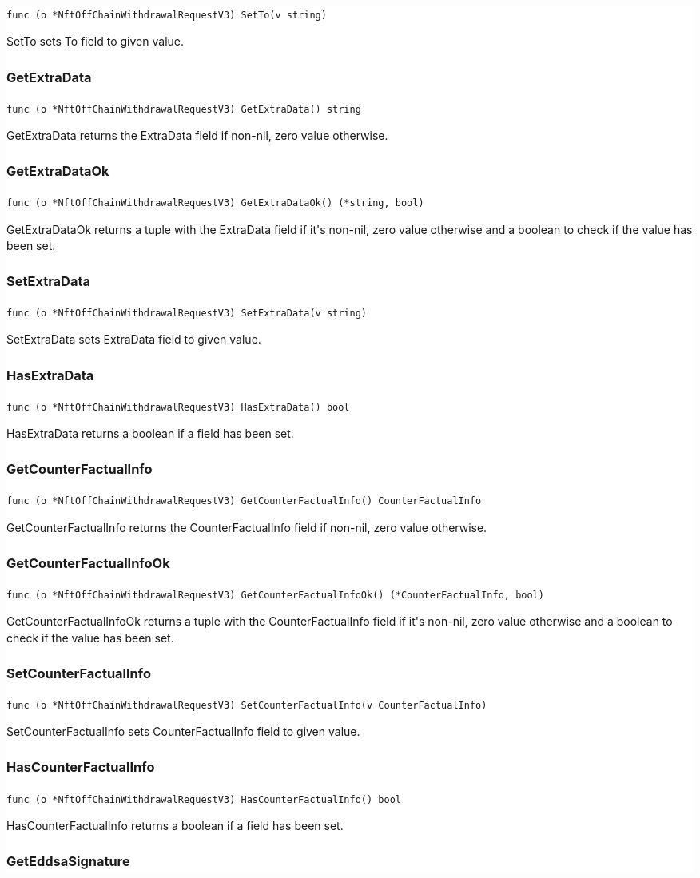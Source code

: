 `func (o *NftOffChainWithdrawalRequestV3) SetTo(v string)`

SetTo sets To field to given value.


### GetExtraData

`func (o *NftOffChainWithdrawalRequestV3) GetExtraData() string`

GetExtraData returns the ExtraData field if non-nil, zero value otherwise.

### GetExtraDataOk

`func (o *NftOffChainWithdrawalRequestV3) GetExtraDataOk() (*string, bool)`

GetExtraDataOk returns a tuple with the ExtraData field if it's non-nil, zero value otherwise
and a boolean to check if the value has been set.

### SetExtraData

`func (o *NftOffChainWithdrawalRequestV3) SetExtraData(v string)`

SetExtraData sets ExtraData field to given value.

### HasExtraData

`func (o *NftOffChainWithdrawalRequestV3) HasExtraData() bool`

HasExtraData returns a boolean if a field has been set.

### GetCounterFactualInfo

`func (o *NftOffChainWithdrawalRequestV3) GetCounterFactualInfo() CounterFactualInfo`

GetCounterFactualInfo returns the CounterFactualInfo field if non-nil, zero value otherwise.

### GetCounterFactualInfoOk

`func (o *NftOffChainWithdrawalRequestV3) GetCounterFactualInfoOk() (*CounterFactualInfo, bool)`

GetCounterFactualInfoOk returns a tuple with the CounterFactualInfo field if it's non-nil, zero value otherwise
and a boolean to check if the value has been set.

### SetCounterFactualInfo

`func (o *NftOffChainWithdrawalRequestV3) SetCounterFactualInfo(v CounterFactualInfo)`

SetCounterFactualInfo sets CounterFactualInfo field to given value.

### HasCounterFactualInfo

`func (o *NftOffChainWithdrawalRequestV3) HasCounterFactualInfo() bool`

HasCounterFactualInfo returns a boolean if a field has been set.

### GetEddsaSignature
